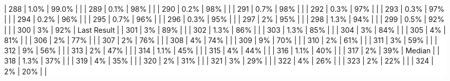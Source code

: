 | 288 | 1.0% | 99.0% |  |
| 289 | 0.1% | 98% |  |
| 290 | 0.2% | 98% |  |
| 291 | 0.7% | 98% |  |
| 292 | 0.3% | 97% |  |
| 293 | 0.3% | 97% |  |
| 294 | 0.2% | 96% |  |
| 295 | 0.7% | 96% |  |
| 296 | 0.3% | 95% |  |
| 297 | 2% | 95% |  |
| 298 | 1.3% | 94% |  |
| 299 | 0.5% | 92% |  |
| 300 | 3% | 92% | Last Result |
| 301 | 3% | 89% |  |
| 302 | 1.3% | 86% |  |
| 303 | 1.3% | 85% |  |
| 304 | 3% | 84% |  |
| 305 | 4% | 81% |  |
| 306 | 2% | 77% |  |
| 307 | 2% | 76% |  |
| 308 | 4% | 74% |  |
| 309 | 9% | 70% |  |
| 310 | 2% | 61% |  |
| 311 | 3% | 59% |  |
| 312 | 9% | 56% |  |
| 313 | 2% | 47% |  |
| 314 | 1.1% | 45% |  |
| 315 | 4% | 44% |  |
| 316 | 1.1% | 40% |  |
| 317 | 2% | 39% | Median |
| 318 | 1.3% | 37% |  |
| 319 | 4% | 35% |  |
| 320 | 2% | 31% |  |
| 321 | 3% | 29% |  |
| 322 | 4% | 26% |  |
| 323 | 2% | 22% |  |
| 324 | 2% | 20% |  |